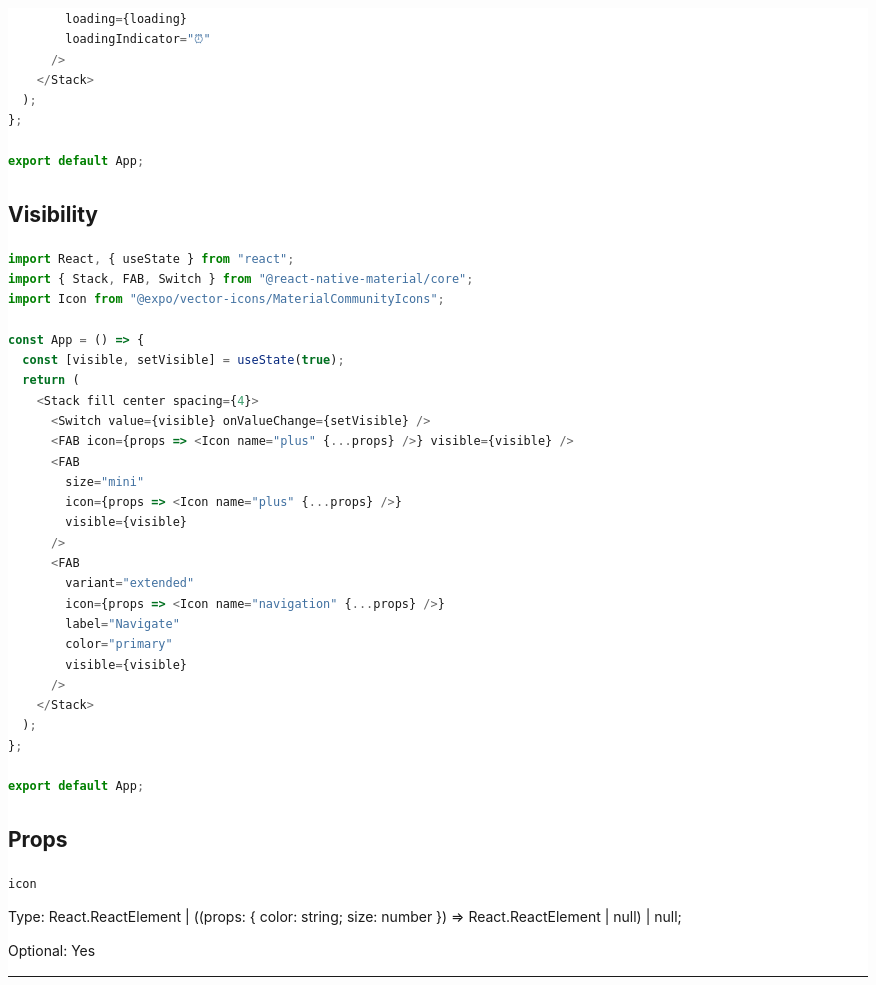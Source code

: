```js with-preview
        loading={loading}
        loadingIndicator="⏰"
      />
    </Stack>
  );
};

export default App;
```

## Visibility

```js with-preview
import React, { useState } from "react";
import { Stack, FAB, Switch } from "@react-native-material/core";
import Icon from "@expo/vector-icons/MaterialCommunityIcons";

const App = () => {
  const [visible, setVisible] = useState(true);
  return (
    <Stack fill center spacing={4}>
      <Switch value={visible} onValueChange={setVisible} />
      <FAB icon={props => <Icon name="plus" {...props} />} visible={visible} />
      <FAB
        size="mini"
        icon={props => <Icon name="plus" {...props} />}
        visible={visible}
      />
      <FAB
        variant="extended"
        icon={props => <Icon name="navigation" {...props} />}
        label="Navigate"
        color="primary"
        visible={visible}
      />
    </Stack>
  );
};

export default App;
```

## Props

`icon`

Type: React.ReactElement | ((props: { color: string; size: number }) =\> React.ReactElement | null) | null;

Optional: Yes

---
